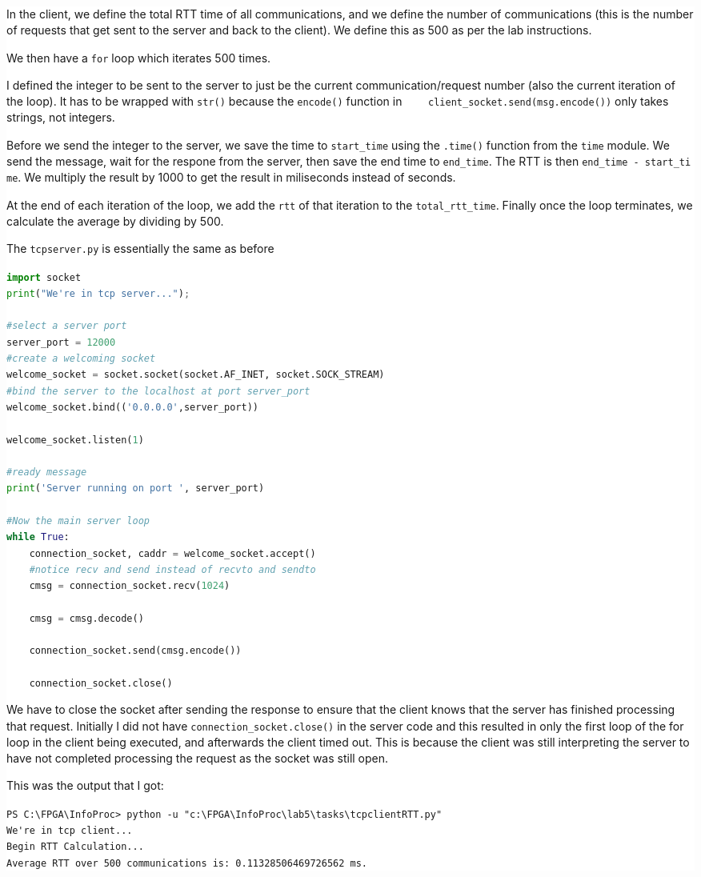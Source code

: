 ```python
```


In the client, we define the total RTT time of all communications, and we define the number of communications (this is the number of requests that get sent to the server and back to the client). We define this as 500 as per the lab instructions.

We then have a `for` loop which iterates 500 times.

I defined the integer to be sent to the server to just be the current communication/request number (also the current iteration of the loop). It has to be wrapped with `str()` because the `encode()` function in `    client_socket.send(msg.encode())` only takes strings, not integers.

Before we send the integer to the server, we save the time to `start_time` using the `.time()` function from the `time` module. We send the message, wait for the respone from the server, then save the end time to `end_time`. The RTT is then `end_time - start_time`. We multiply the result by 1000 to get the result in miliseconds instead of seconds.

At the end of each iteration of the loop, we add the `rtt` of that iteration to the `total_rtt_time`. Finally once the loop terminates, we calculate the average by dividing by 500.


The `tcpserver.py` is essentially the same as before

```python
import socket
print("We're in tcp server...");

#select a server port
server_port = 12000
#create a welcoming socket
welcome_socket = socket.socket(socket.AF_INET, socket.SOCK_STREAM)
#bind the server to the localhost at port server_port
welcome_socket.bind(('0.0.0.0',server_port))

welcome_socket.listen(1)

#ready message
print('Server running on port ', server_port)

#Now the main server loop
while True:
    connection_socket, caddr = welcome_socket.accept()
    #notice recv and send instead of recvto and sendto
    cmsg = connection_socket.recv(1024)
    
    cmsg = cmsg.decode()

    connection_socket.send(cmsg.encode())

    connection_socket.close()
```

We have to close the socket after sending the response to ensure that the client knows that the server has finished processing that request. Initially I did not have `connection_socket.close()` in the server code and this resulted in only the first loop of the for loop in the client being executed, and afterwards the client timed out. This is because the client was still interpreting the server to have not completed processing the request as the socket was still open.

This was the output that I got:

```
PS C:\FPGA\InfoProc> python -u "c:\FPGA\InfoProc\lab5\tasks\tcpclientRTT.py"
We're in tcp client...
Begin RTT Calculation...
Average RTT over 500 communications is: 0.11328506469726562 ms.
```
